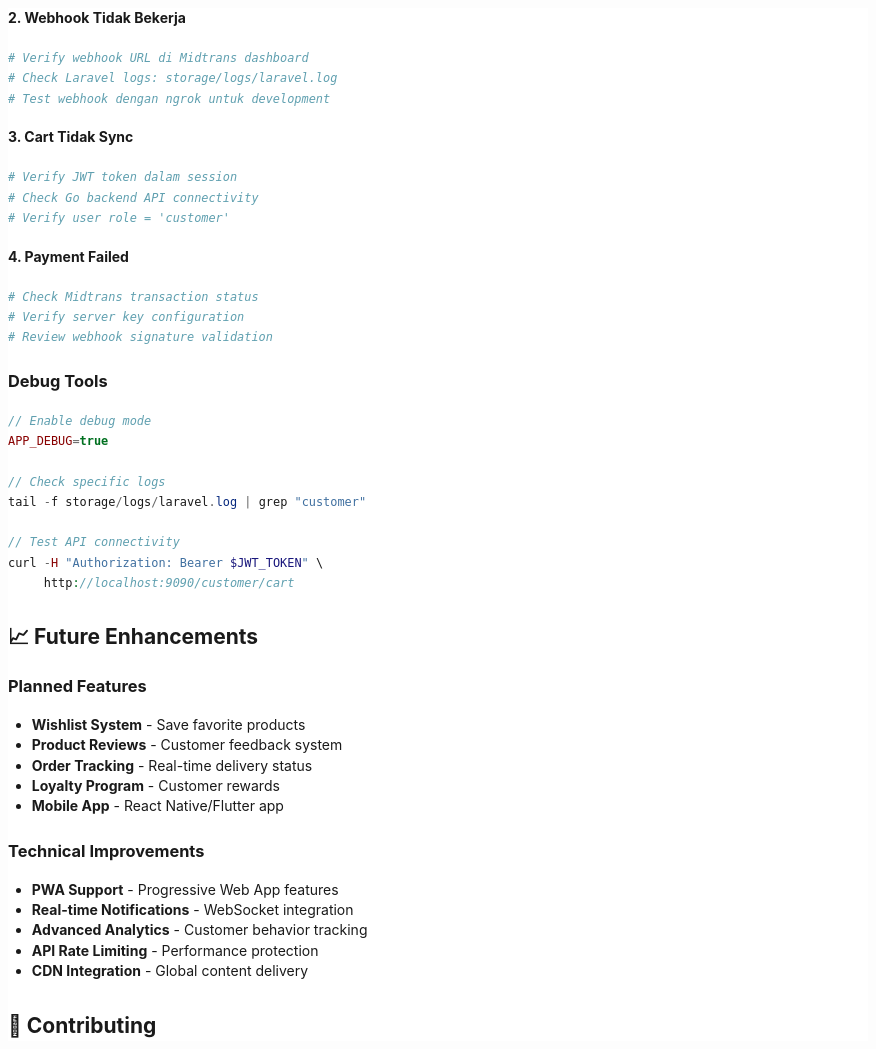 #### 2. Webhook Tidak Bekerja
```bash
# Verify webhook URL di Midtrans dashboard
# Check Laravel logs: storage/logs/laravel.log
# Test webhook dengan ngrok untuk development
```

#### 3. Cart Tidak Sync
```bash
# Verify JWT token dalam session
# Check Go backend API connectivity
# Verify user role = 'customer'
```

#### 4. Payment Failed
```bash
# Check Midtrans transaction status
# Verify server key configuration
# Review webhook signature validation
```

### Debug Tools

```php
// Enable debug mode
APP_DEBUG=true

// Check specific logs
tail -f storage/logs/laravel.log | grep "customer"

// Test API connectivity
curl -H "Authorization: Bearer $JWT_TOKEN" \
     http://localhost:9090/customer/cart
```

## 📈 Future Enhancements

### Planned Features
- **Wishlist System** - Save favorite products
- **Product Reviews** - Customer feedback system
- **Order Tracking** - Real-time delivery status
- **Loyalty Program** - Customer rewards
- **Mobile App** - React Native/Flutter app

### Technical Improvements
- **PWA Support** - Progressive Web App features
- **Real-time Notifications** - WebSocket integration
- **Advanced Analytics** - Customer behavior tracking
- **API Rate Limiting** - Performance protection
- **CDN Integration** - Global content delivery

## 🤝 Contributing

